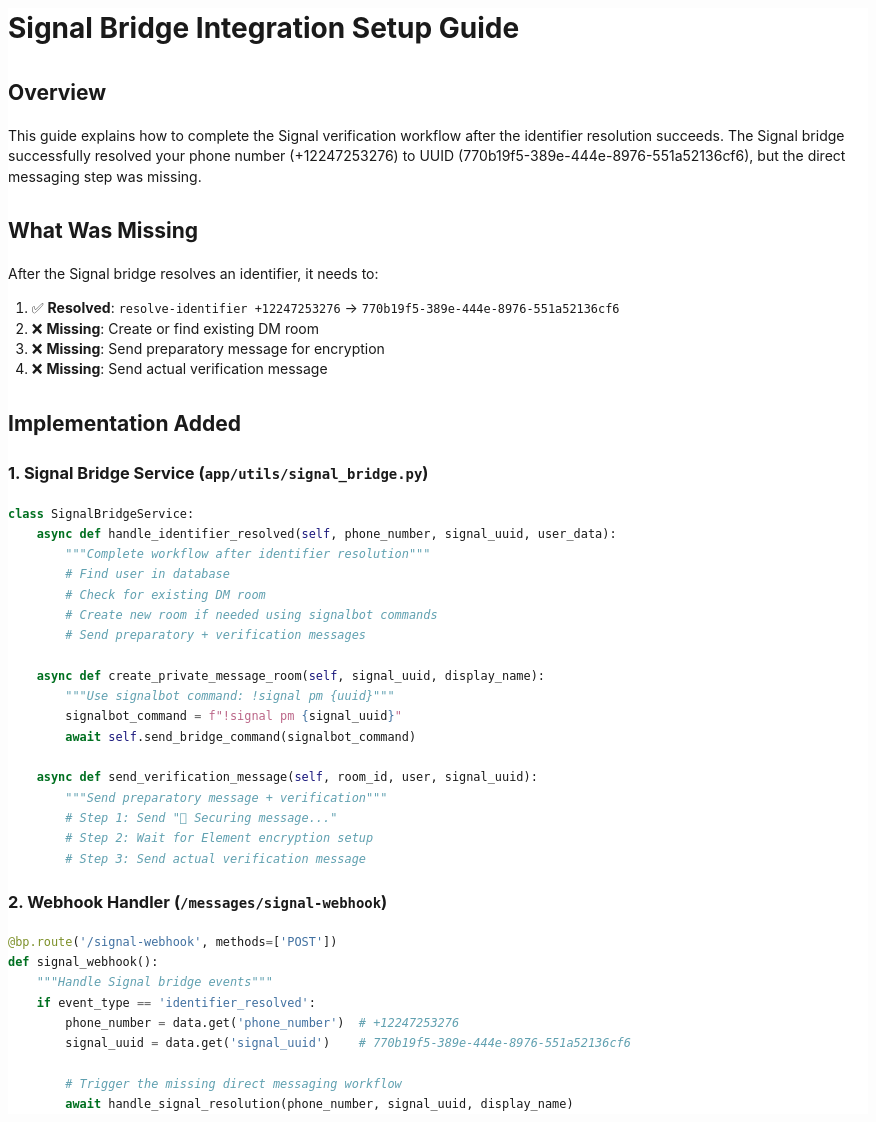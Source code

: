 # Signal Bridge Integration Setup Guide

## Overview

This guide explains how to complete the Signal verification workflow after the identifier resolution succeeds. The Signal bridge successfully resolved your phone number (+12247253276) to UUID (770b19f5-389e-444e-8976-551a52136cf6), but the direct messaging step was missing.

## What Was Missing

After the Signal bridge resolves an identifier, it needs to:
1. ✅ **Resolved**: `resolve-identifier +12247253276` → `770b19f5-389e-444e-8976-551a52136cf6`
2. ❌ **Missing**: Create or find existing DM room
3. ❌ **Missing**: Send preparatory message for encryption
4. ❌ **Missing**: Send actual verification message

## Implementation Added

### 1. Signal Bridge Service (`app/utils/signal_bridge.py`)

```python
class SignalBridgeService:
    async def handle_identifier_resolved(self, phone_number, signal_uuid, user_data):
        """Complete workflow after identifier resolution"""
        # Find user in database
        # Check for existing DM room  
        # Create new room if needed using signalbot commands
        # Send preparatory + verification messages
        
    async def create_private_message_room(self, signal_uuid, display_name):
        """Use signalbot command: !signal pm {uuid}"""
        signalbot_command = f"!signal pm {signal_uuid}"
        await self.send_bridge_command(signalbot_command)
        
    async def send_verification_message(self, room_id, user, signal_uuid):
        """Send preparatory message + verification"""
        # Step 1: Send "🔐 Securing message..." 
        # Step 2: Wait for Element encryption setup
        # Step 3: Send actual verification message
```

### 2. Webhook Handler (`/messages/signal-webhook`)

```python
@bp.route('/signal-webhook', methods=['POST'])
def signal_webhook():
    """Handle Signal bridge events"""
    if event_type == 'identifier_resolved':
        phone_number = data.get('phone_number')  # +12247253276
        signal_uuid = data.get('signal_uuid')    # 770b19f5-389e-444e-8976-551a52136cf6
        
        # Trigger the missing direct messaging workflow
        await handle_signal_resolution(phone_number, signal_uuid, display_name)
```
